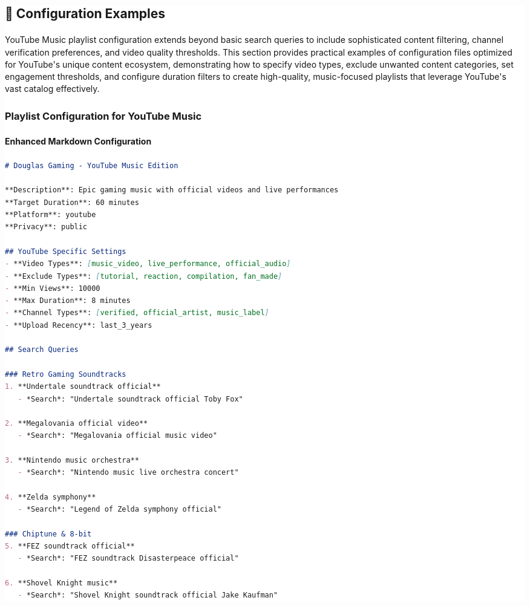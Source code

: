 
## 🎯 **Configuration Examples**

YouTube Music playlist configuration extends beyond basic search queries to include sophisticated content filtering, channel verification preferences, and video quality thresholds. This section provides practical examples of configuration files optimized for YouTube's unique content ecosystem, demonstrating how to specify video types, exclude unwanted content categories, set engagement thresholds, and configure duration filters to create high-quality, music-focused playlists that leverage YouTube's vast catalog effectively.

### **Playlist Configuration for YouTube Music**

#### **Enhanced Markdown Configuration**

```markdown
# Douglas Gaming - YouTube Music Edition

**Description**: Epic gaming music with official videos and live performances
**Target Duration**: 60 minutes
**Platform**: youtube
**Privacy**: public

## YouTube Specific Settings
- **Video Types**: [music_video, live_performance, official_audio]
- **Exclude Types**: [tutorial, reaction, compilation, fan_made]
- **Min Views**: 10000
- **Max Duration**: 8 minutes
- **Channel Types**: [verified, official_artist, music_label]
- **Upload Recency**: last_3_years

## Search Queries

### Retro Gaming Soundtracks
1. **Undertale soundtrack official**
   - *Search*: "Undertale soundtrack official Toby Fox"

2. **Megalovania official video**
   - *Search*: "Megalovania official music video"

3. **Nintendo music orchestra**
   - *Search*: "Nintendo music live orchestra concert"

4. **Zelda symphony**
   - *Search*: "Legend of Zelda symphony official"

### Chiptune & 8-bit
5. **FEZ soundtrack official**
   - *Search*: "FEZ soundtrack Disasterpeace official"

6. **Shovel Knight music**
   - *Search*: "Shovel Knight soundtrack official Jake Kaufman"
```
